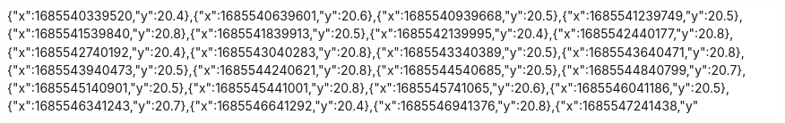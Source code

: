 {\"x\":1685540339520,\"y\":20.4},{\"x\":1685540639601,\"y\":20.6},{\"x\":1685540939668,\"y\":20.5},{\"x\":1685541239749,\"y\":20.5},{\"x\":1685541539840,\"y\":20.8},{\"x\":1685541839913,\"y\":20.5},{\"x\":1685542139995,\"y\":20.4},{\"x\":1685542440177,\"y\":20.8},{\"x\":1685542740192,\"y\":20.4},{\"x\":1685543040283,\"y\":20.8},{\"x\":1685543340389,\"y\":20.5},{\"x\":1685543640471,\"y\":20.8},{\"x\":1685543940473,\"y\":20.5},{\"x\":1685544240621,\"y\":20.8},{\"x\":1685544540685,\"y\":20.5},{\"x\":1685544840799,\"y\":20.7},{\"x\":1685545140901,\"y\":20.5},{\"x\":1685545441001,\"y\":20.8},{\"x\":1685545741065,\"y\":20.6},{\"x\":1685546041186,\"y\":20.5},{\"x\":1685546341243,\"y\":20.7},{\"x\":1685546641292,\"y\":20.4},{\"x\":1685546941376,\"y\":20.8},{\"x\":1685547241438,\"y\"